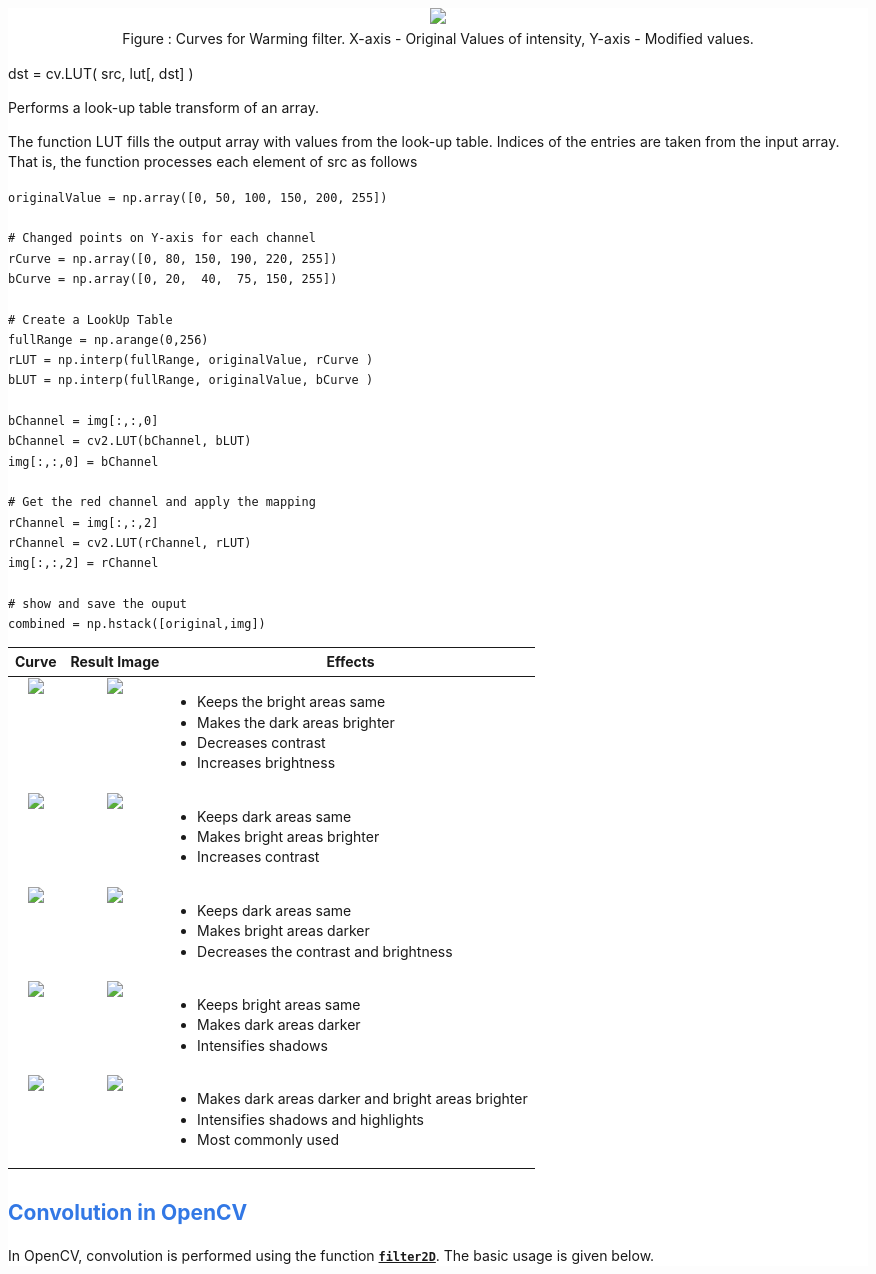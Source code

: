 <center><img src = "https://www.learnopencv.com/wp-content/uploads/2017/12/opcv4face-w2-m2-warmingEffectResult.jpg"/></center>

<center>Figure : Curves for Warming filter. X-axis - Original Values of intensity, Y-axis - Modified values.</center>

dst	=	cv.LUT(	src, lut[, dst]	)

Performs a look-up table transform of an array.

The function LUT fills the output array with values from the look-up table. Indices of the entries are taken from the input array. That is, the function processes each element of src as follows

```
originalValue = np.array([0, 50, 100, 150, 200, 255])

# Changed points on Y-axis for each channel
rCurve = np.array([0, 80, 150, 190, 220, 255])
bCurve = np.array([0, 20,  40,  75, 150, 255])

# Create a LookUp Table
fullRange = np.arange(0,256)
rLUT = np.interp(fullRange, originalValue, rCurve )
bLUT = np.interp(fullRange, originalValue, bCurve )

bChannel = img[:,:,0]
bChannel = cv2.LUT(bChannel, bLUT)
img[:,:,0] = bChannel

# Get the red channel and apply the mapping
rChannel = img[:,:,2]
rChannel = cv2.LUT(rChannel, rLUT)
img[:,:,2] = rChannel

# show and save the ouput
combined = np.hstack([original,img])
```

| <center>**Curve**</center> | <center>**Result Image**</center> | <center>**Effects**</center> |
| :--------: | :--------: | -------- |
| <center><img src = "https://www.learnopencv.com/wp-content/uploads/2017/12/opcv4face-w2-m2-result1graph.jpg" width=330 /></center>    | <center> <img src = "https://www.learnopencv.com/wp-content/uploads/2017/12/opcv4face-w2-m2-result1.jpg" width = 330/></center>     | <div align='left'><ul><li>Keeps the bright areas same</li><li>Makes the dark areas brighter</li><li>Decreases contrast</li><li>Increases brightness</li></ul> </div>|
|<center><img src = "http://www.learnopencv.com/wp-content/uploads/2017/12/opcv4face-w2-m2-result2graph.jpg" width=330 /></center>|<center><img src = "https://www.learnopencv.com/wp-content/uploads/2017/12/opcv4face-w2-m2-result2.jpg" width=330 /></center>| <div align='left'><ul><li>Keeps dark areas same</li><li>Makes bright areas brighter</li><li>Increases contrast</li></ul> </div>|
|<center><img src = "https://www.learnopencv.com/wp-content/uploads/2017/12/opcv4face-w2-m2-result3Graph.jpg" width=330 /></center>|<center><img src = "https://www.learnopencv.com/wp-content/uploads/2017/12/opcv4face-w2-m2-result3.jpg" width=330 /></center>|<div align='left'><ul><li>Keeps dark areas same</li><li>Makes bright areas darker</li><li>Decreases the contrast and brightness</li></ul> </div> |
|<center><img src = "https://www.learnopencv.com/wp-content/uploads/2017/12/opcv4face-w2-m2-result4graph.jpg" width=330 /></center>|<center><img src = "https://www.learnopencv.com/wp-content/uploads/2017/12/opcv4face-w2-m2-result4.jpg" width=330 /></center>|<div align='left'><ul><li>Keeps bright areas same</li><li>Makes dark areas darker</li><li>Intensifies shadows</li></ul> </div>|
|<center><img src = "https://www.learnopencv.com/wp-content/uploads/2017/12/opcv4face-w2-m2-result5-graph.jpg" width=330 /></center>|<center><img src = "https://www.learnopencv.com/wp-content/uploads/2017/12/opcv4face-w2-m2-result5.jpg" width=330 /></center>|<div align='left'><ul><li>Makes dark areas darker and bright areas brighter</li><li>Intensifies shadows and highlights</li><li>Most commonly used</li></ul> </div>|



## <font style = "color:rgb(50,120,229)">Convolution in OpenCV</font>

In OpenCV, convolution is performed using the function [**`filter2D`**](https://docs.opencv.org/4.1.0/d4/d86/group__imgproc__filter.html#ga27c049795ce870216ddfb366086b5a04). The basic usage is given below.
